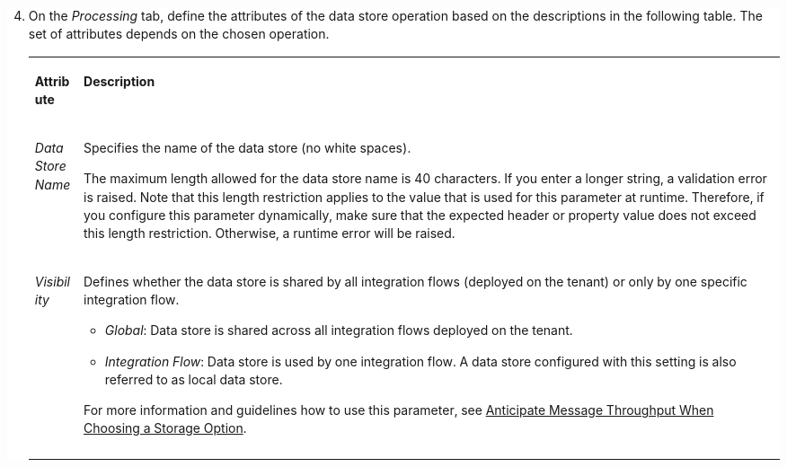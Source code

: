 4.  On the *Processing* tab, define the attributes of the data store operation based on the descriptions in the following table. The set of attributes depends on the chosen operation.


    <table>
    <tr>
    <th valign="top">

    Attribute
    
    </th>
    <th valign="top">

    Description
    
    </th>
    </tr>
    <tr>
    <td valign="top">
    
    *Data Store Name* 
    
    </td>
    <td valign="top">
    
    Specifies the name of the data store \(no white spaces\).

    The maximum length allowed for the data store name is 40 characters. If you enter a longer string, a validation error is raised. Note that this length restriction applies to the value that is used for this parameter at runtime. Therefore, if you configure this parameter dynamically, make sure that the expected header or property value does not exceed this length restriction. Otherwise, a runtime error will be raised.
    
    </td>
    </tr>
    <tr>
    <td valign="top">
    
    *Visibility* 
    
    </td>
    <td valign="top">
    
    Defines whether the data store is shared by all integration flows \(deployed on the tenant\) or only by one specific integration flow.

    -   *Global*: Data store is shared across all integration flows deployed on the tenant.

    -   *Integration Flow*: Data store is used by one integration flow. A data store configured with this setting is also referred to as local data store.


    For more information and guidelines how to use this parameter, see [Anticipate Message Throughput When Choosing a Storage Option](anticipate-message-throughput-when-choosing-a-storage-option-5b38765.md).
    
    </td>
    </tr>
    <tr>
    <td valign="top">
    